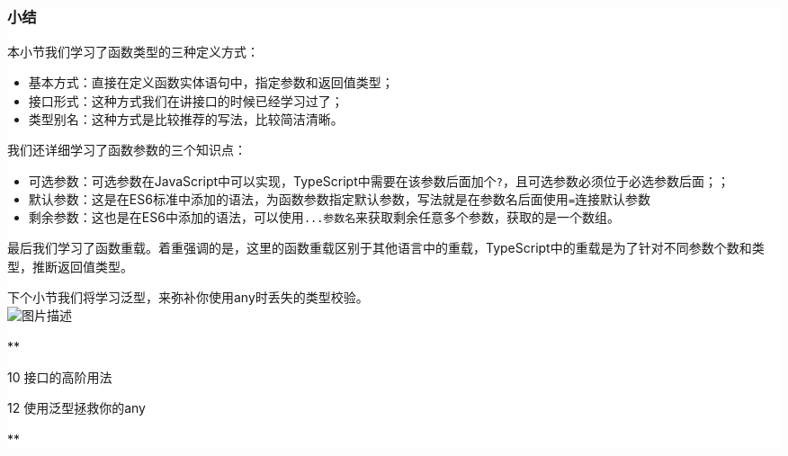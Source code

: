 ### 小结

本小节我们学习了函数类型的三种定义方式：

-   基本方式：直接在定义函数实体语句中，指定参数和返回值类型；
-   接口形式：这种方式我们在讲接口的时候已经学习过了；
-   类型别名：这种方式是比较推荐的写法，比较简洁清晰。

我们还详细学习了函数参数的三个知识点：

-   可选参数：可选参数在JavaScript中可以实现，TypeScript中需要在该参数后面加个`?`，且可选参数必须位于必选参数后面；；
-   默认参数：这是在ES6标准中添加的语法，为函数参数指定默认参数，写法就是在参数名后面使用`=`连接默认参数
-   剩余参数：这也是在ES6中添加的语法，可以使用`...参数名`来获取剩余任意多个参数，获取的是一个数组。

最后我们学习了函数重载。着重强调的是，这里的函数重载区别于其他语言中的重载，TypeScript中的重载是为了针对不同参数个数和类型，推断返回值类型。

下个小节我们将学习泛型，来弥补你使用any时丢失的类型校验。\
 ![图片描述](http://img.mukewang.com/5cf4bff500010be916000896.jpg)

[](/read/35/article/347)

**

10 接口的高阶用法

[](/read/35/article/349)

12 使用泛型拯救你的any

**
